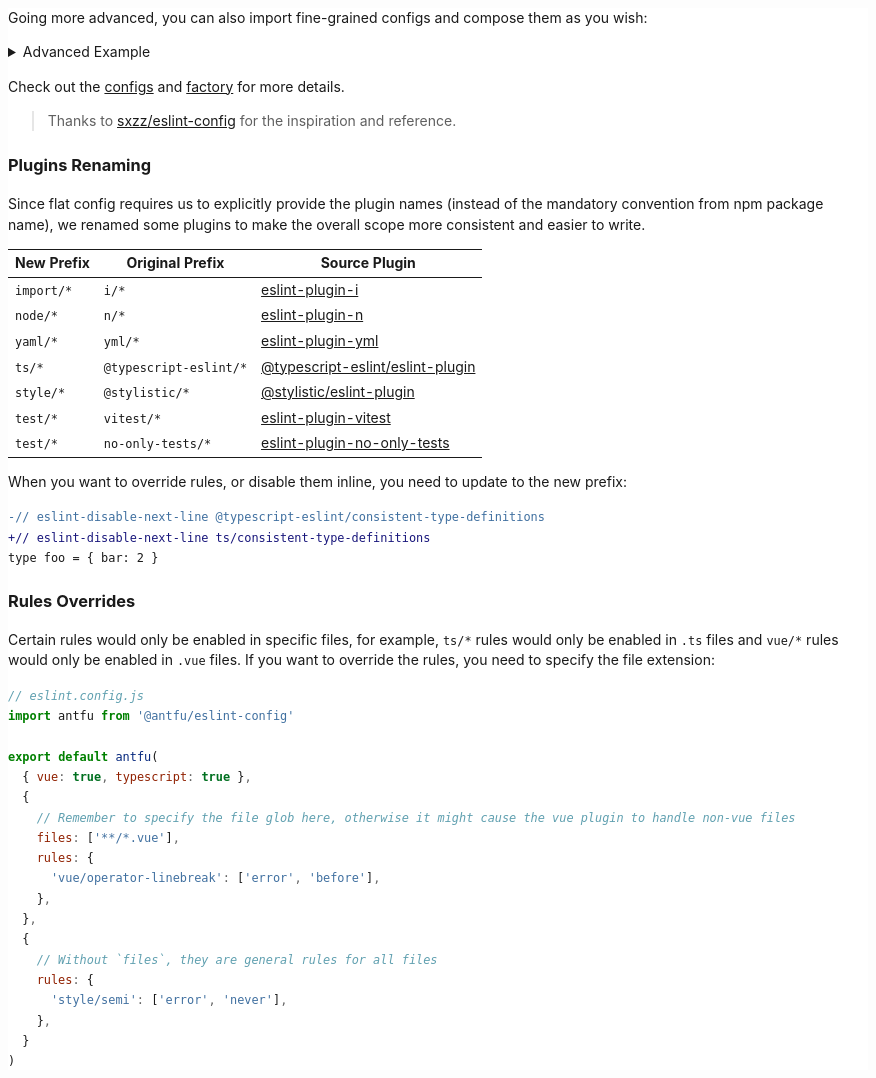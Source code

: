 ```js
```

Going more advanced, you can also import fine-grained configs and compose them as you wish:

<details><summary>Advanced Example</summary></details>

Check out the [configs](https://github.com/antfu/eslint-config/blob/main/src/configs) and [factory](https://github.com/antfu/eslint-config/blob/main/src/factory.ts) for more details.

> Thanks to [sxzz/eslint-config](https://github.com/sxzz/eslint-config) for the inspiration and reference.

### Plugins Renaming

Since flat config requires us to explicitly provide the plugin names (instead of the mandatory convention from npm package name), we renamed some plugins to make the overall scope more consistent and easier to write.

| New Prefix | Original Prefix        | Source Plugin                                                                              |
| ---------- | ---------------------- | ------------------------------------------------------------------------------------------ |
| `import/*` | `i/*`                  | [eslint-plugin-i](https://github.com/un-es/eslint-plugin-i)                                |
| `node/*`   | `n/*`                  | [eslint-plugin-n](https://github.com/eslint-community/eslint-plugin-n)                     |
| `yaml/*`   | `yml/*`                | [eslint-plugin-yml](https://github.com/ota-meshi/eslint-plugin-yml)                        |
| `ts/*`     | `@typescript-eslint/*` | [@typescript-eslint/eslint-plugin](https://github.com/typescript-eslint/typescript-eslint) |
| `style/*`  | `@stylistic/*`         | [@stylistic/eslint-plugin](https://github.com/eslint-stylistic/eslint-stylistic)           |
| `test/*`   | `vitest/*`             | [eslint-plugin-vitest](https://github.com/veritem/eslint-plugin-vitest)                    |
| `test/*`   | `no-only-tests/*`      | [eslint-plugin-no-only-tests](https://github.com/levibuzolic/eslint-plugin-no-only-tests)  |

When you want to override rules, or disable them inline, you need to update to the new prefix:

```diff
-// eslint-disable-next-line @typescript-eslint/consistent-type-definitions
+// eslint-disable-next-line ts/consistent-type-definitions
type foo = { bar: 2 }
```

### Rules Overrides

Certain rules would only be enabled in specific files, for example, `ts/*` rules would only be enabled in `.ts` files and `vue/*` rules would only be enabled in `.vue` files. If you want to override the rules, you need to specify the file extension:

```js
// eslint.config.js
import antfu from '@antfu/eslint-config'

export default antfu(
  { vue: true, typescript: true },
  {
    // Remember to specify the file glob here, otherwise it might cause the vue plugin to handle non-vue files
    files: ['**/*.vue'],
    rules: {
      'vue/operator-linebreak': ['error', 'before'],
    },
  },
  {
    // Without `files`, they are general rules for all files
    rules: {
      'style/semi': ['error', 'never'],
    },
  }
)
```